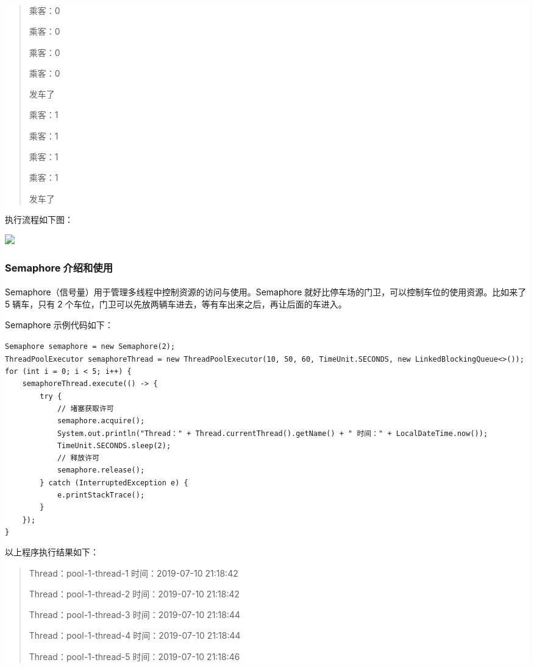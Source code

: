 > 乘客：0
>
> 乘客：0
>
> 乘客：0
>
> 乘客：0
>
> 发车了
>
> 乘客：1
>
> 乘客：1
>
> 乘客：1
>
> 乘客：1
>
> 发车了

执行流程如下图：

![](https://images.gitbook.cn/9fa38820-d508-11e9-85b2-cd48fc6b5862)

### Semaphore 介绍和使用

Semaphore（信号量）用于管理多线程中控制资源的访问与使用。Semaphore 就好比停车场的门卫，可以控制车位的使用资源。比如来了 5 辆车，只有
2 个车位，门卫可以先放两辆车进去，等有车出来之后，再让后面的车进入。

Semaphore 示例代码如下：

    
    
    Semaphore semaphore = new Semaphore(2);
    ThreadPoolExecutor semaphoreThread = new ThreadPoolExecutor(10, 50, 60, TimeUnit.SECONDS, new LinkedBlockingQueue<>());
    for (int i = 0; i < 5; i++) {
        semaphoreThread.execute(() -> {
            try {
                // 堵塞获取许可
                semaphore.acquire();
                System.out.println("Thread：" + Thread.currentThread().getName() + " 时间：" + LocalDateTime.now());
                TimeUnit.SECONDS.sleep(2);
                // 释放许可
                semaphore.release();
            } catch (InterruptedException e) {
                e.printStackTrace();
            }
        });
    }
    

以上程序执行结果如下：

> Thread：pool-1-thread-1 时间：2019-07-10 21:18:42
>
> Thread：pool-1-thread-2 时间：2019-07-10 21:18:42
>
> Thread：pool-1-thread-3 时间：2019-07-10 21:18:44
>
> Thread：pool-1-thread-4 时间：2019-07-10 21:18:44
>
> Thread：pool-1-thread-5 时间：2019-07-10 21:18:46
